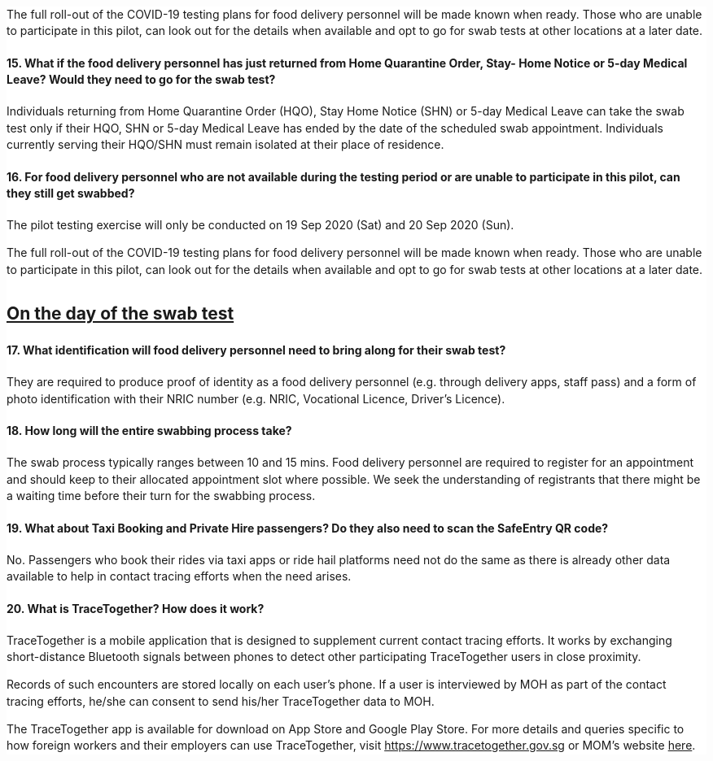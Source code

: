 The full roll-out of the COVID-19 testing plans for food delivery personnel will be made known when ready. Those who are unable to participate in this pilot, can look out for the details when available and opt to go for swab tests at other locations at a later date.

#### **15. What if the food delivery personnel has just returned from Home Quarantine Order, Stay- Home Notice or 5-day Medical Leave? Would they need to go for the swab test?**
Individuals returning from Home Quarantine Order (HQO), Stay Home Notice (SHN) or 5-day Medical Leave can take the swab test only if their HQO, SHN or 5-day Medical Leave has ended by the date of the scheduled swab appointment. Individuals currently serving their HQO/SHN must remain isolated at their place of residence.

#### **16. For food delivery personnel who are not available during the testing period or are unable to participate in this pilot, can they still get swabbed?**
The pilot testing exercise will only be conducted on 19 Sep 2020 (Sat) and 20 Sep 2020 (Sun). 

The full roll-out of the COVID-19 testing plans for food delivery personnel will be made known when ready. Those who are unable to participate in this pilot, can look out for the details when available and opt to go for swab tests at other locations at a later date.   

## **<ins>On the day of the swab test</ins>**

#### **17. What identification will food delivery personnel need to bring along for their swab test?**
They are required to produce proof of identity as a food delivery personnel (e.g. through delivery apps, staff pass) and a form of photo identification with their NRIC number (e.g. NRIC, Vocational Licence, Driver’s Licence).

#### **18. How long will the entire swabbing process take?**
The swab process typically ranges between 10 and 15 mins. Food delivery personnel are required to register for an appointment and should keep to their allocated appointment slot where possible. We seek the understanding of registrants that there might be a waiting time before their turn for the swabbing process.

#### **19. What about Taxi Booking and Private Hire passengers? Do they also need to scan the SafeEntry QR code?**
No. Passengers who book their rides via taxi apps or ride hail platforms need not do the same as there is already other data available to help in contact tracing efforts when the need arises. 

#### **20. What is TraceTogether? How does it work?**
TraceTogether is a mobile application that is designed to supplement current contact tracing efforts. It works by exchanging short-distance Bluetooth signals between phones to detect other participating TraceTogether users in close proximity. 

Records of such encounters are stored locally on each user’s phone. If a user is interviewed by MOH as part of the contact tracing efforts, he/she can consent to send his/her TraceTogether data to MOH.

The TraceTogether app is available for download on App Store and Google Play Store. For more details and queries specific to how foreign workers and their employers can use TraceTogether, visit <a target="_blank" href="https://www.tracetogether.gov.sg">https://www.tracetogether.gov.sg</a> or MOM’s website <a target="_blank" href="https://www.mom.gov.sg/covid-19/frequently-asked-questions/tracetogether#:~:text=How%20do%20I%20know%20if,FCDs%20%2C%20CTQs%20or%20TOL%20quarters.">here</a>.
